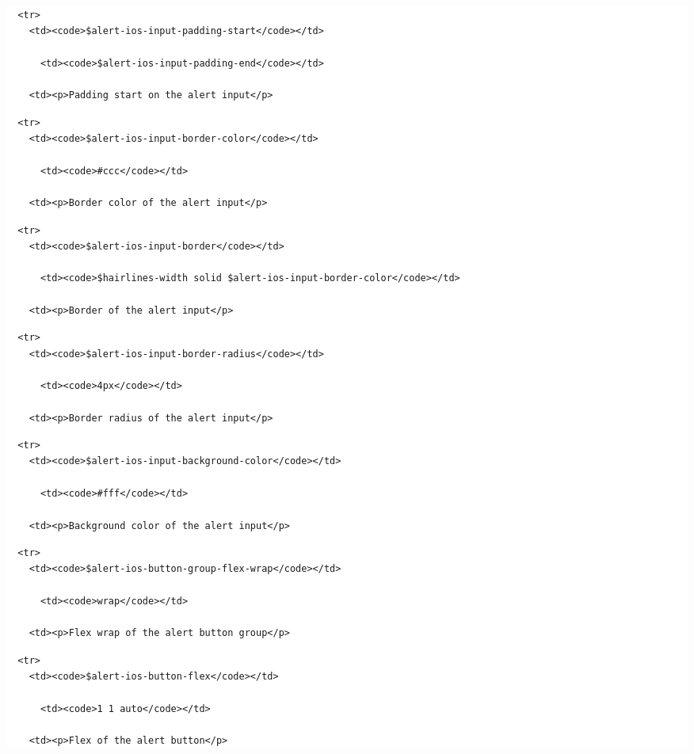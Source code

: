       <tr>
        <td><code>$alert-ios-input-padding-start</code></td>
        
          <td><code>$alert-ios-input-padding-end</code></td>
        
        <td><p>Padding start on the alert input</p>
</td>
      </tr>
      
      <tr>
        <td><code>$alert-ios-input-border-color</code></td>
        
          <td><code>#ccc</code></td>
        
        <td><p>Border color of the alert input</p>
</td>
      </tr>
      
      <tr>
        <td><code>$alert-ios-input-border</code></td>
        
          <td><code>$hairlines-width solid $alert-ios-input-border-color</code></td>
        
        <td><p>Border of the alert input</p>
</td>
      </tr>
      
      <tr>
        <td><code>$alert-ios-input-border-radius</code></td>
        
          <td><code>4px</code></td>
        
        <td><p>Border radius of the alert input</p>
</td>
      </tr>
      
      <tr>
        <td><code>$alert-ios-input-background-color</code></td>
        
          <td><code>#fff</code></td>
        
        <td><p>Background color of the alert input</p>
</td>
      </tr>
      
      <tr>
        <td><code>$alert-ios-button-group-flex-wrap</code></td>
        
          <td><code>wrap</code></td>
        
        <td><p>Flex wrap of the alert button group</p>
</td>
      </tr>
      
      <tr>
        <td><code>$alert-ios-button-flex</code></td>
        
          <td><code>1 1 auto</code></td>
        
        <td><p>Flex of the alert button</p>
</td>
      </tr>
      